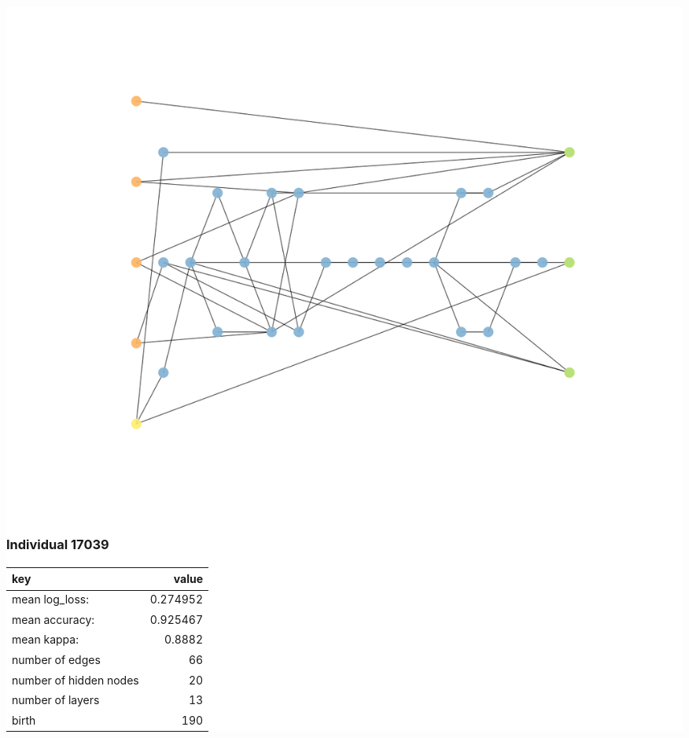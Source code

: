 ![Network of individual 17930](media/network_17930.svg)


### Individual 17039


| key                    |      value |
|:-----------------------|-----------:|
| mean log_loss:         |   0.274952 |
| mean accuracy:         |   0.925467 |
| mean kappa:            |   0.8882   |
| number of edges        |  66        |
| number of hidden nodes |  20        |
| number of layers       |  13        |
| birth                  | 190        |

